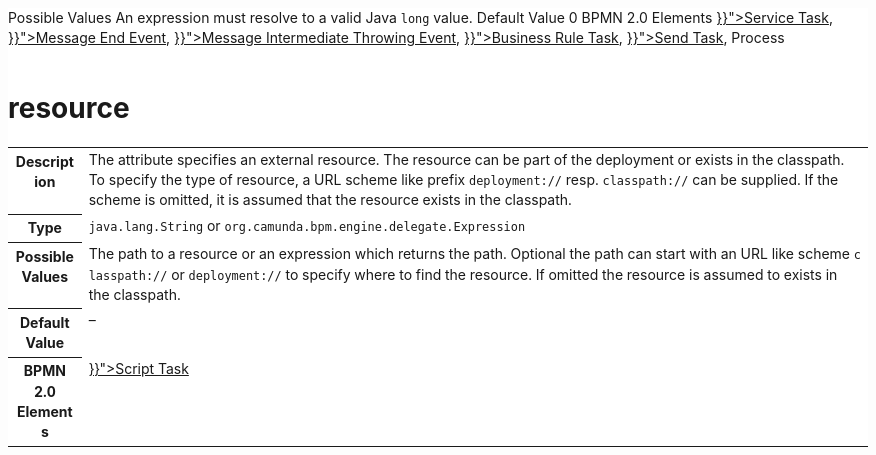   <tr>
    <th>Possible Values</th>
    <td>
      An expression must resolve to a valid Java <code>long</code> value.
    </td>
  </tr>
  <tr>
    <th>Default Value</th>
    <td>0</td>
  </tr>
  <tr>
    <th>BPMN 2.0 Elements</th>
    <td>
      <a href="{{< relref "reference/bpmn20/tasks/service-task.md" >}}">Service Task</a>,
	  <a href="{{< relref "reference/bpmn20/events/message-events.md#message-end-event" >}}">Message End Event</a>,
      <a href="{{< relref "reference/bpmn20/events/message-events.md#message-intermediate-throwing-event" >}}">Message Intermediate Throwing Event</a>,
      <a href="{{< relref "reference/bpmn20/tasks/business-rule-task.md#implementing-as-an-external-task" >}}">Business Rule Task</a>,
      <a href="{{< relref "reference/bpmn20/tasks/send-task.md" >}}">Send Task</a>,
      Process
    </td>
  </tr>
</table>

# resource

<table class="table table-striped">
  <tr>
    <th>Description</th>
    <td>
      The attribute specifies an external resource. The resource can be part of the deployment or
      exists in the classpath. To specify the type of resource, a URL scheme like prefix
      <code>deployment://</code> resp. <code>classpath://</code> can be supplied. If the scheme is
      omitted, it is assumed that the resource exists in the classpath.
    </td>
  </tr>
  <tr>
    <th>Type</th>
    <td><code>java.lang.String</code> or <code>org.camunda.bpm.engine.delegate.Expression</code></td>
  </tr>
  <tr>
    <th>Possible Values</th>
    <td>
      The path to a resource or an expression which returns the path. Optional the path can
      start with an URL like scheme <code>classpath://</code> or <code>deployment://</code> to
      specify where to find the resource. If omitted the resource is assumed to exists in the
      classpath.
    </td>
  </tr>
  <tr>
    <th>Default Value</th>
    <td>&ndash;</td>
  </tr>
  <tr>
    <th>BPMN 2.0 Elements</th>
    <td>
      <a href="{{< relref "reference/bpmn20/tasks/script-task.md" >}}">Script Task</a>
    </td>
  </tr>
</table>
